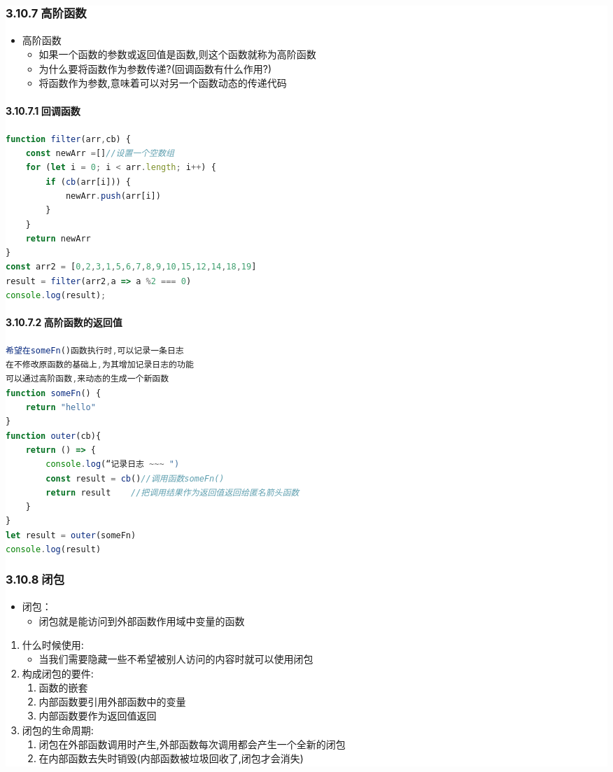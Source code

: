 ### 3.10.7 高阶函数
- 高阶函数
    - 如果一个函数的参数或返回值是函数,则这个函数就称为高阶函数
    - 为什么要将函数作为参数传递?(回调函数有什么作用?)
    - 将函数作为参数,意味着可以对另一个函数动态的传递代码
#### 3.10.7.1 回调函数
```js
function filter(arr,cb) {
    const newArr =[]//设置一个空数组
    for (let i = 0; i < arr.length; i++) {
        if (cb(arr[i])) {
            newArr.push(arr[i])
        }
    } 
    return newArr
}
const arr2 = [0,2,3,1,5,6,7,8,9,10,15,12,14,18,19]
result = filter(arr2,a => a %2 === 0) 
console.log(result);
```

#### 3.10.7.2 高阶函数的返回值

```js
希望在someFn()函数执行时,可以记录一条日志
在不修改原函数的基础上,为其增加记录日志的功能
可以通过高阶函数,来动态的生成一个新函数
function someFn() {
    return "hello"
}
function outer(cb){
    return () => {
        console.log(“记录日志 ~~~ ")
        const result = cb()//调用函数someFn()
        return result    //把调用结果作为返回值返回给匿名箭头函数
    }
}
let result = outer(someFn)
console.log(result)
```

### 3.10.8 闭包

- 闭包：  
	- 闭包就是能访问到外部函数作用域中变量的函数
1. 什么时候使用:
    - 当我们需要隐藏一些不希望被别人访问的内容时就可以使用闭包
1. 构成闭包的要件:
    1. 函数的嵌套
    2. 内部函数要引用外部函数中的变量
    3. 内部函数要作为返回值返回
2. 闭包的生命周期:
    1. 闭包在外部函数调用时产生,外部函数每次调用都会产生一个全新的闭包
    2. 在内部函数去失时销毁(内部函数被垃圾回收了,闭包才会消失)
